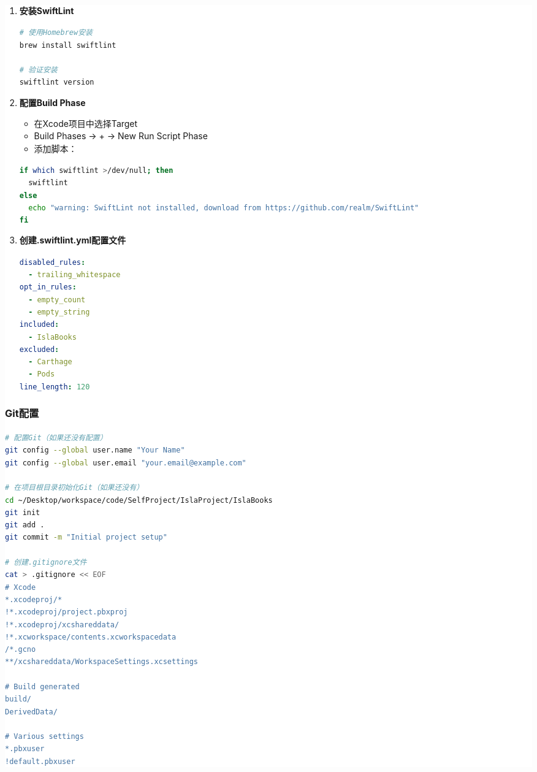 1. **安装SwiftLint**
   ```bash
   # 使用Homebrew安装
   brew install swiftlint
   
   # 验证安装
   swiftlint version
   ```

2. **配置Build Phase**
   - 在Xcode项目中选择Target
   - Build Phases → + → New Run Script Phase
   - 添加脚本：
   ```bash
   if which swiftlint >/dev/null; then
     swiftlint
   else
     echo "warning: SwiftLint not installed, download from https://github.com/realm/SwiftLint"
   fi
   ```

3. **创建.swiftlint.yml配置文件**
   ```yaml
   disabled_rules:
     - trailing_whitespace
   opt_in_rules:
     - empty_count
     - empty_string
   included:
     - IslaBooks
   excluded:
     - Carthage
     - Pods
   line_length: 120
   ```

### Git配置

```bash
# 配置Git（如果还没有配置）
git config --global user.name "Your Name"
git config --global user.email "your.email@example.com"

# 在项目根目录初始化Git（如果还没有）
cd ~/Desktop/workspace/code/SelfProject/IslaProject/IslaBooks
git init
git add .
git commit -m "Initial project setup"

# 创建.gitignore文件
cat > .gitignore << EOF
# Xcode
*.xcodeproj/*
!*.xcodeproj/project.pbxproj
!*.xcodeproj/xcshareddata/
!*.xcworkspace/contents.xcworkspacedata
/*.gcno
**/xcshareddata/WorkspaceSettings.xcsettings

# Build generated
build/
DerivedData/

# Various settings
*.pbxuser
!default.pbxuser
```